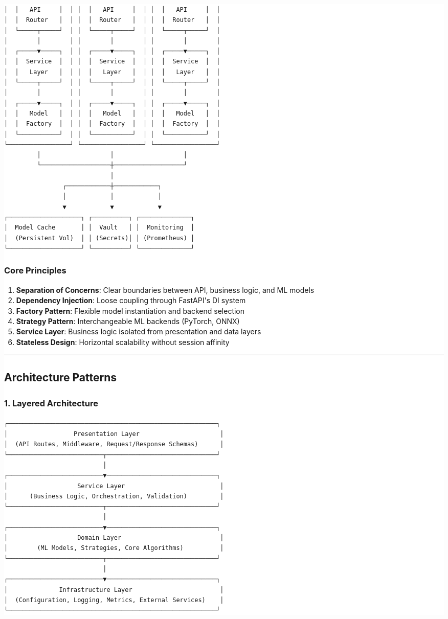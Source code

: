 ```
│  │   API     │  │ │  │   API     │  │ │  │   API     │  │
│  │  Router   │  │ │  │  Router   │  │ │  │  Router   │  │
│  └─────┬─────┘  │ │  └─────┬─────┘  │ │  └─────┬─────┘  │
│        │        │ │        │        │ │        │        │
│  ┌─────▼─────┐  │ │  ┌─────▼─────┐  │ │  ┌─────▼─────┐  │
│  │  Service  │  │ │  │  Service  │  │ │  │  Service  │  │
│  │   Layer   │  │ │  │   Layer   │  │ │  │   Layer   │  │
│  └─────┬─────┘  │ │  └─────┬─────┘  │ │  └─────┬─────┘  │
│        │        │ │        │        │ │        │        │
│  ┌─────▼─────┐  │ │  ┌─────▼─────┐  │ │  ┌─────▼─────┐  │
│  │   Model   │  │ │  │   Model   │  │ │  │   Model   │  │
│  │  Factory  │  │ │  │  Factory  │  │ │  │  Factory  │  │
│  └───────────┘  │ │  └───────────┘  │ │  └───────────┘  │
└─────────────────┘ └─────────────────┘ └─────────────────┘
         │                   │                   │
         └───────────────────┼───────────────────┘
                             │
                ┌────────────┼────────────┐
                │            │            │
                ▼            ▼            ▼
┌────────────────────┐ ┌──────────┐ ┌──────────────┐
│  Model Cache       │ │  Vault   │ │  Monitoring  │
│  (Persistent Vol)  │ │ (Secrets)│ │ (Prometheus) │
└────────────────────┘ └──────────┘ └──────────────┘
```

### Core Principles

1. **Separation of Concerns**: Clear boundaries between API, business logic, and ML models
2. **Dependency Injection**: Loose coupling through FastAPI's DI system
3. **Factory Pattern**: Flexible model instantiation and backend selection
4. **Strategy Pattern**: Interchangeable ML backends (PyTorch, ONNX)
5. **Service Layer**: Business logic isolated from presentation and data layers
6. **Stateless Design**: Horizontal scalability without session affinity

---

## Architecture Patterns

### 1. Layered Architecture

```
┌─────────────────────────────────────────────────────────┐
│                  Presentation Layer                      │
│  (API Routes, Middleware, Request/Response Schemas)      │
└──────────────────────────┬──────────────────────────────┘
                           │
┌──────────────────────────▼──────────────────────────────┐
│                   Service Layer                          │
│      (Business Logic, Orchestration, Validation)         │
└──────────────────────────┬──────────────────────────────┘
                           │
┌──────────────────────────▼──────────────────────────────┐
│                   Domain Layer                           │
│        (ML Models, Strategies, Core Algorithms)          │
└──────────────────────────┬──────────────────────────────┘
                           │
┌──────────────────────────▼──────────────────────────────┐
│              Infrastructure Layer                        │
│  (Configuration, Logging, Metrics, External Services)    │
└─────────────────────────────────────────────────────────┘
```

